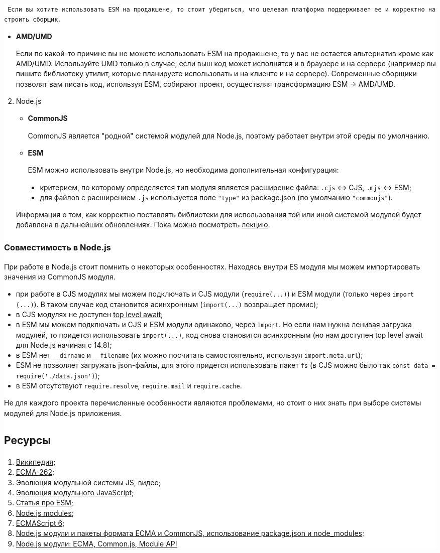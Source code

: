      Если вы хотите использовать ESM на продакшене, то стоит убедиться, что целевая платформа поддерживает ее и корректно настроить сборщик.

   - **AMD/UMD**

     Если по какой-то причине вы не можете использовать ESM на продакшене, то у вас не остается альтернатив кроме как AMD/UMD. Используйте UMD только в случае, если выш код может исполнятся и в браузере и на сервере (например вы пишите библиотеку утилит, которые планируете использовать и на клиенте и на сервере). Современные сборщики позволят вам писать код, используя ESM, собирают проект, осуществляя трансформацию ESM -> AMD/UMD.

2. Node.js

   - **CommonJS**

     CommonJS является "родной" системой модулей для Node.js, поэтому работает внутри этой среды по умолчанию.

   - **ESM**

     ESM можно использовать внутри Node.js, но необходима дополнительная конфигурация:

     - критерием, по которому определяется тип модуля является расширение файла: `.cjs` <-> CJS, `.mjs` <-> ESM;
     - для файлов с расширением `.js` используется поле `"type"` из package.json (по умолчанию `"commonjs"`).

   Информация о том, как корректно поставлять библиотеки для использования той или иной системой модулей будет добавлена в дальнейших обновлениях. Пока можно посмотреть [лекцию](https://www.youtube.com/watch?v=31sX_3IbXs4).

### Совместимость в Node.js

При работе в Node.js стоит помнить о некоторых особенностях. Находясь внутри ES модуля мы можем импортировать значения из CommonJS модуля.

- при работе в CJS модулях мы можем подключать и CJS модули (`require(...)`) и ESM модули (только через `import(...)`). В таком случае код становится асинхронным (`import(...)` возвращает промис);
- в CJS модулях не доступен [top level await](https://github.com/tc39/proposal-top-level-await);
- в ESM мы можем подключать и CJS и ESM модули одинаково, через `import`. Но если нам нужна ленивая загрузка модулей, то придется использовать `import(...)`, код снова становится асинхронным (но нам доступен top level await для Node.js начиная с 14.8);
- в ESM нет `__dirname` и `__filename` (их можно посчитать самостоятельно, используя `import.meta.url`);
- ESM не позволяет загружать json-файлы, для этого придется использовать пакет `fs` (в CJS можно было так `const data = require('./data.json')`);
- в ESM отсутствуют `require.resolve`, `require.mail` и `require.cache`.

Не для каждого проекта перечисленные особенности являются проблемами, но стоит о них знать при выборе системы модулей для Node.js приложения.

## Ресурсы

1. [Википедия](https://ru.wikipedia.org/wiki/%D0%9C%D0%BE%D0%B4%D1%83%D0%BB%D1%8C%D0%BD%D0%BE%D0%B5_%D0%BF%D1%80%D0%BE%D0%B3%D1%80%D0%B0%D0%BC%D0%BC%D0%B8%D1%80%D0%BE%D0%B2%D0%B0%D0%BD%D0%B8%D0%B5);
2. [ECMA-262](https://www.ecma-international.org/publications-and-standards/standards/ecma-262/);
3. [Эволюция модульной системы JS, видео](https://www.youtube.com/watch?v=qJWALEoGge4);
4. [Эволюция модульного JavaScript](https://habr.com/ru/company/yandex/blog/192874/);
5. [Статья про ESM](https://hacks.mozilla.org/2018/03/es-modules-a-cartoon-deep-dive/);
6. [Node.js modules](https://nodejs.org/api/modules.html#the-module-wrapper);
7. [ECMAScript 6](https://262.ecma-international.org/6.0/);
8. [Node.js модули и пакеты формата ECMA и CommonJS, использование package.json и node_modules](https://www.youtube.com/watch?v=31sX_3IbXs4);
9. [Node.js модули: ECMA, Common.js, Module API](https://www.youtube.com/watch?v=CJr2vS3hjMU)
